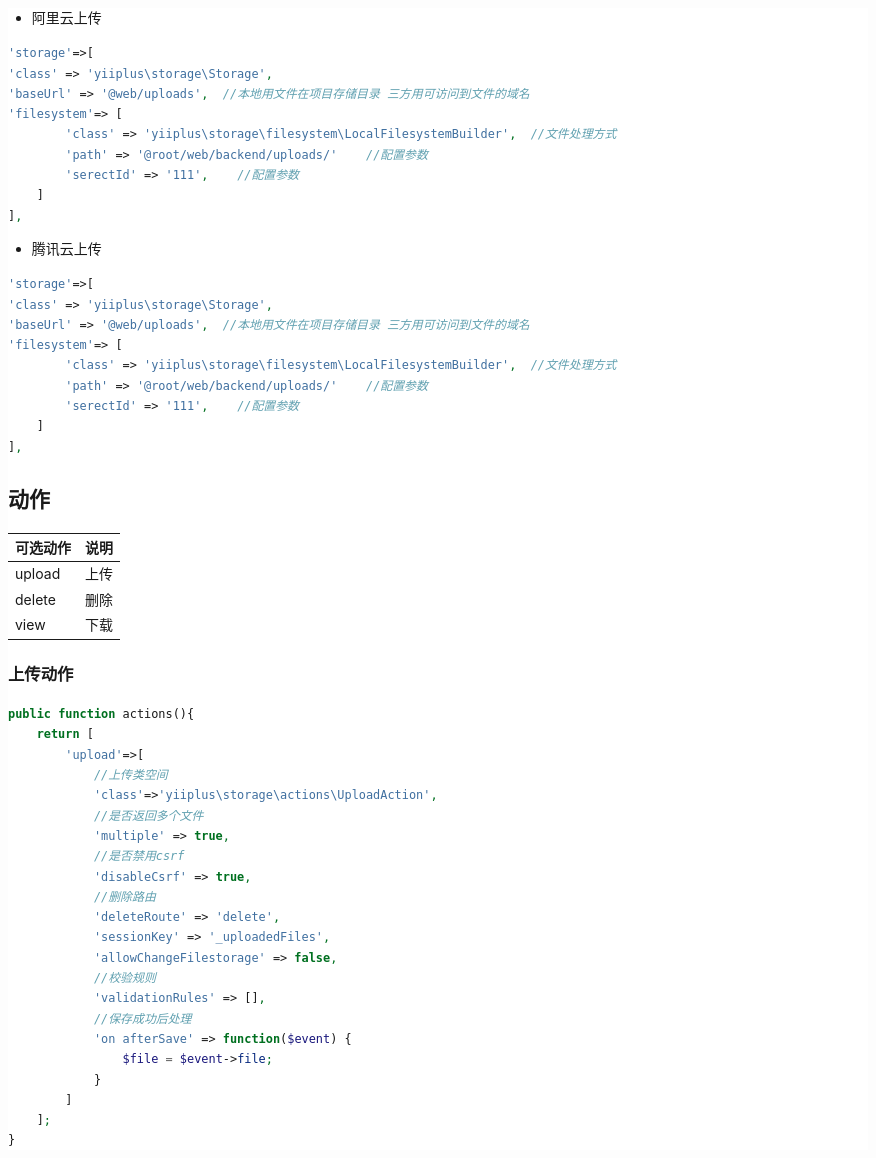 - 阿里云上传

```php
'storage'=>[
'class' => 'yiiplus\storage\Storage',
'baseUrl' => '@web/uploads',  //本地用文件在项目存储目录 三方用可访问到文件的域名
'filesystem'=> [
        'class' => 'yiiplus\storage\filesystem\LocalFilesystemBuilder',  //文件处理方式
        'path' => '@root/web/backend/uploads/'    //配置参数
        'serectId' => '111',    //配置参数
    ]
],
```

- 腾讯云上传

```php
'storage'=>[
'class' => 'yiiplus\storage\Storage',
'baseUrl' => '@web/uploads',  //本地用文件在项目存储目录 三方用可访问到文件的域名
'filesystem'=> [
        'class' => 'yiiplus\storage\filesystem\LocalFilesystemBuilder',  //文件处理方式
        'path' => '@root/web/backend/uploads/'    //配置参数
        'serectId' => '111',    //配置参数
    ]
],
```
## 动作
| 可选动作 | 说明 |
| ----- | ----- |
| upload | 上传 |
| delete | 删除 |
| view | 下载 |

### 上传动作

```php
public function actions(){
    return [
        'upload'=>[
            //上传类空间
            'class'=>'yiiplus\storage\actions\UploadAction',
            //是否返回多个文件
            'multiple' => true,
            //是否禁用csrf
            'disableCsrf' => true,
            //删除路由
            'deleteRoute' => 'delete',
            'sessionKey' => '_uploadedFiles',
            'allowChangeFilestorage' => false,
            //校验规则
            'validationRules' => [],
            //保存成功后处理
            'on afterSave' => function($event) {
                $file = $event->file;
            }
        ]
    ];
}
```
